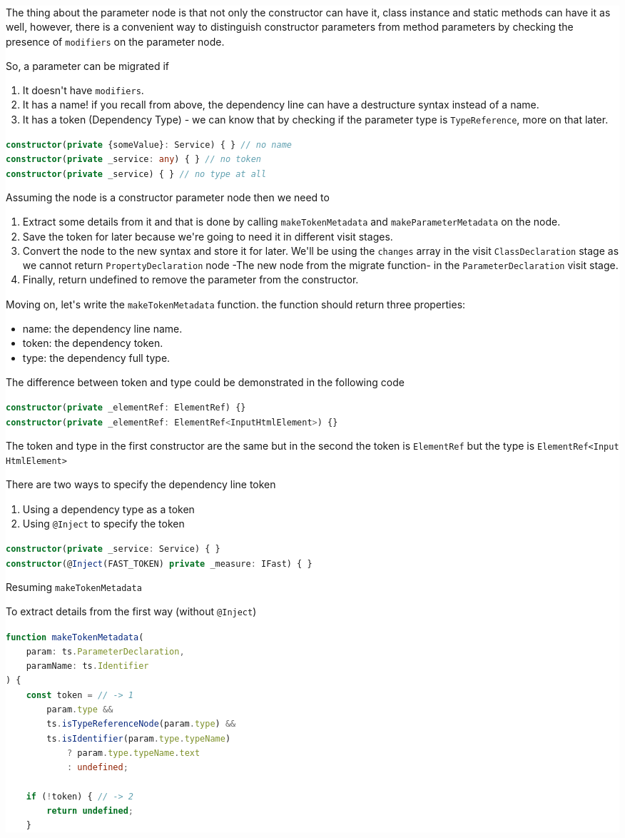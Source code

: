 The thing about the parameter node is that not only the constructor can have it, class instance and static methods can have it as well, however, there is a convenient way to distinguish constructor parameters from method parameters by checking the presence of `modifiers` on the parameter node.

So, a parameter can be migrated if
1. It doesn't have `modifiers`.
2. It has a name! if you recall from above, the dependency line can have a destructure syntax instead of a name.
3. It has a token (Dependency Type) - we can know that by checking if the parameter type is `TypeReference`, more on that later.

```ts
constructor(private {someValue}: Service) { } // no name
constructor(private _service: any) { } // no token
constructor(private _service) { } // no type at all
```

Assuming the node is a constructor parameter node then we need to
1. Extract some details from it and that is done by calling `makeTokenMetadata` and `makeParameterMetadata` on the node.
2. Save the token for later because we're going to need it in different visit stages.
3. Convert the node to the new syntax and store it for later. We'll be using the `changes` array in the visit `ClassDeclaration` stage as we cannot return `PropertyDeclaration` node -The new node from the migrate function- in the `ParameterDeclaration` visit stage.
4. Finally, return undefined to remove the parameter from the constructor.

Moving on, let's write the `makeTokenMetadata` function. the function should return three properties:
- name: the dependency line name.
- token: the dependency token.
- type: the dependency full type.

The difference between token and type could be demonstrated in the following code

```ts
constructor(private _elementRef: ElementRef) {}
constructor(private _elementRef: ElementRef<InputHtmlElement>) {}
```

The token and type in the first constructor are the same but in the second the token is `ElementRef` but the type is `ElementRef<InputHtmlElement>`

There are two ways to specify the dependency line token

1. Using a dependency type as a token
2. Using `@Inject` to specify the token

```ts
constructor(private _service: Service) { }
constructor(@Inject(FAST_TOKEN) private _measure: IFast) { }
```

Resuming `makeTokenMetadata`

To extract details from the first way (without `@Inject`)

```ts
function makeTokenMetadata(
	param: ts.ParameterDeclaration,
	paramName: ts.Identifier
) {
	const token = // -> 1
		param.type &&
		ts.isTypeReferenceNode(param.type) &&
		ts.isIdentifier(param.type.typeName)
			? param.type.typeName.text
			: undefined;

	if (!token) { // -> 2
		return undefined;
	}
```